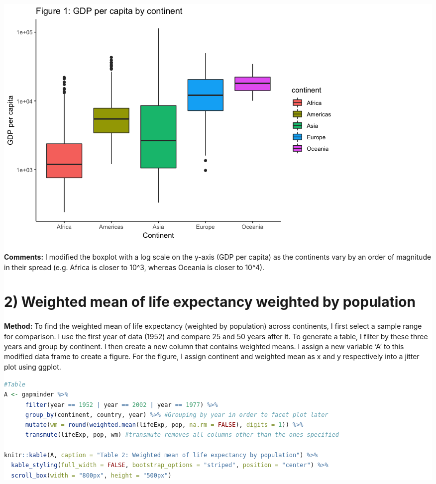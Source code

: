 ![](hw03_exploration_files/figure-gfm/unnamed-chunk-2-1.png)

**Comments:** I modified the boxplot with a log scale on the y-axis (GDP
per capita) as the continents vary by an order of magnitude in their
spread (e.g. Africa is closer to 10^3, whereas Oceania is closer to
10^4).

# 2\) Weighted mean of life expectancy weighted by population

**Method:** To find the weighted mean of life expectancy (weighted by
population) across continents, I first select a sample range for
comparison. I use the first year of data (1952) and compare 25 and 50
years after it. To generate a table, I filter by these three years and
group by continent. I then create a new column that contains weighted
means. I assign a new variable ‘A’ to this modified data frame to create
a figure. For the figure, I assign continent and weighted mean as x and
y respectively into a jitter plot using ggplot.

``` r
#Table
A <- gapminder %>% 
      filter(year == 1952 | year == 2002 | year == 1977) %>% 
      group_by(continent, country, year) %>% #Grouping by year in order to facet plot later
      mutate(wm = round(weighted.mean(lifeExp, pop, na.rm = FALSE), digits = 1)) %>% 
      transmute(lifeExp, pop, wm) #transmute removes all columns other than the ones specified

knitr::kable(A, caption = "Table 2: Weighted mean of life expectancy by population") %>% 
  kable_styling(full_width = FALSE, bootstrap_options = "striped", position = "center") %>% 
  scroll_box(width = "800px", height = "500px")
```
